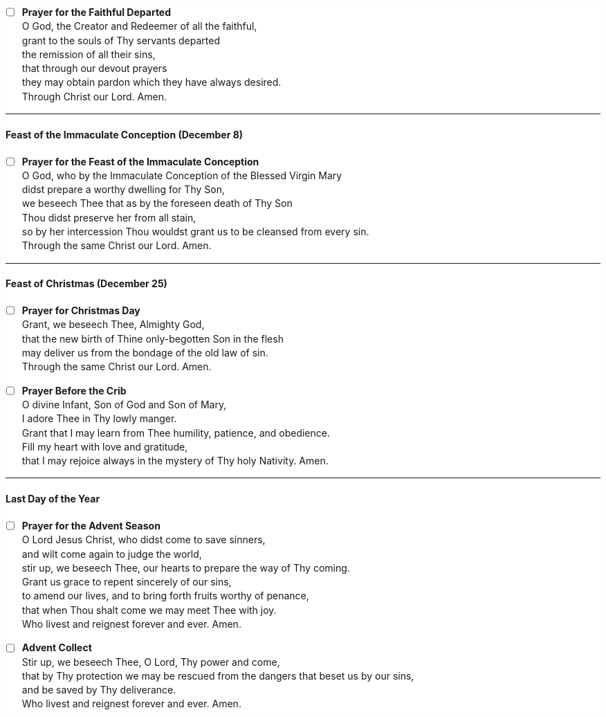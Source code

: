 - [ ] **Prayer for the Faithful Departed**  
O God, the Creator and Redeemer of all the faithful,  
grant to the souls of Thy servants departed  
the remission of all their sins,  
that through our devout prayers  
they may obtain pardon which they have always desired.  
Through Christ our Lord. Amen.  

---

#### Feast of the Immaculate Conception (December 8)

- [ ] **Prayer for the Feast of the Immaculate Conception**  
O God, who by the Immaculate Conception of the Blessed Virgin Mary  
didst prepare a worthy dwelling for Thy Son,  
we beseech Thee that as by the foreseen death of Thy Son  
Thou didst preserve her from all stain,  
so by her intercession Thou wouldst grant us to be cleansed from every sin.  
Through the same Christ our Lord. Amen.  

---

#### Feast of Christmas (December 25)

- [ ] **Prayer for Christmas Day**  
Grant, we beseech Thee, Almighty God,  
that the new birth of Thine only-begotten Son in the flesh  
may deliver us from the bondage of the old law of sin.  
Through the same Christ our Lord. Amen.  

- [ ] **Prayer Before the Crib**  
O divine Infant, Son of God and Son of Mary,  
I adore Thee in Thy lowly manger.  
Grant that I may learn from Thee humility, patience, and obedience.  
Fill my heart with love and gratitude,  
that I may rejoice always in the mystery of Thy holy Nativity. Amen.  

---

#### Last Day of the Year


- [ ] **Prayer for the Advent Season**  
O Lord Jesus Christ, who didst come to save sinners,  
and wilt come again to judge the world,  
stir up, we beseech Thee, our hearts to prepare the way of Thy coming.  
Grant us grace to repent sincerely of our sins,  
to amend our lives, and to bring forth fruits worthy of penance,  
that when Thou shalt come we may meet Thee with joy.  
Who livest and reignest forever and ever. Amen.  

- [ ] **Advent Collect**  
Stir up, we beseech Thee, O Lord, Thy power and come,  
that by Thy protection we may be rescued from the dangers that beset us by our sins,  
and be saved by Thy deliverance.  
Who livest and reignest forever and ever. Amen.  
